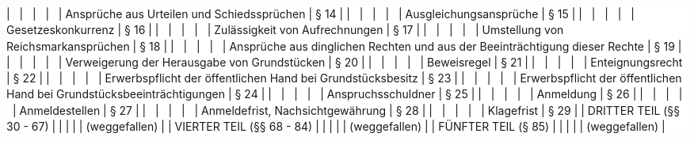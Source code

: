 |                           |                         |                   |                                                                                                                 | Ansprüche aus Urteilen und Schiedssprüchen                                                              | § 14          |
|                           |                         |                   |                                                                                                                 | Ausgleichungsansprüche                                                                                  | § 15          |
|                           |                         |                   |                                                                                                                 | Gesetzeskonkurrenz                                                                                      | § 16          |
|                           |                         |                   |                                                                                                                 | Zulässigkeit von Aufrechnungen                                                                          | § 17          |
|                           |                         |                   |                                                                                                                 | Umstellung von Reichsmarkansprüchen                                                                     | § 18          |
|                           |                         |                   |                                                                                                                 | Ansprüche aus dinglichen Rechten und aus der Beeinträchtigung dieser Rechte                             | § 19          |
|                           |                         |                   |                                                                                                                 | Verweigerung der Herausgabe von Grundstücken                                                            | § 20          |
|                           |                         |                   |                                                                                                                 | Beweisregel                                                                                             | § 21          |
|                           |                         |                   |                                                                                                                 | Enteignungsrecht                                                                                        | § 22          |
|                           |                         |                   |                                                                                                                 | Erwerbspflicht der öffentlichen Hand bei Grundstücksbesitz                                              | § 23          |
|                           |                         |                   |                                                                                                                 | Erwerbspflicht der öffentlichen Hand bei Grundstücksbeeinträchtigungen                                  | § 24          |
|                           |                         |                   |                                                                                                                 | Anspruchsschuldner                                                                                      | § 25          |
|                           |                         |                   |                                                                                                                 | Anmeldung                                                                                               | § 26          |
|                           |                         |                   |                                                                                                                 | Anmeldestellen                                                                                          | § 27          |
|                           |                         |                   |                                                                                                                 | Anmeldefrist, Nachsichtgewährung                                                                        | § 28          |
|                           |                         |                   |                                                                                                                 | Klagefrist                                                                                              | § 29          |
| DRITTER TEIL (§§ 30 - 67) |                         |                   |                                                                                                                 |                                                                                                         | (weggefallen) |
| VIERTER TEIL (§§ 68 - 84) |                         |                   |                                                                                                                 |                                                                                                         | (weggefallen) |
| FÜNFTER TEIL (§ 85)       |                         |                   |                                                                                                                 |                                                                                                         | (weggefallen) |